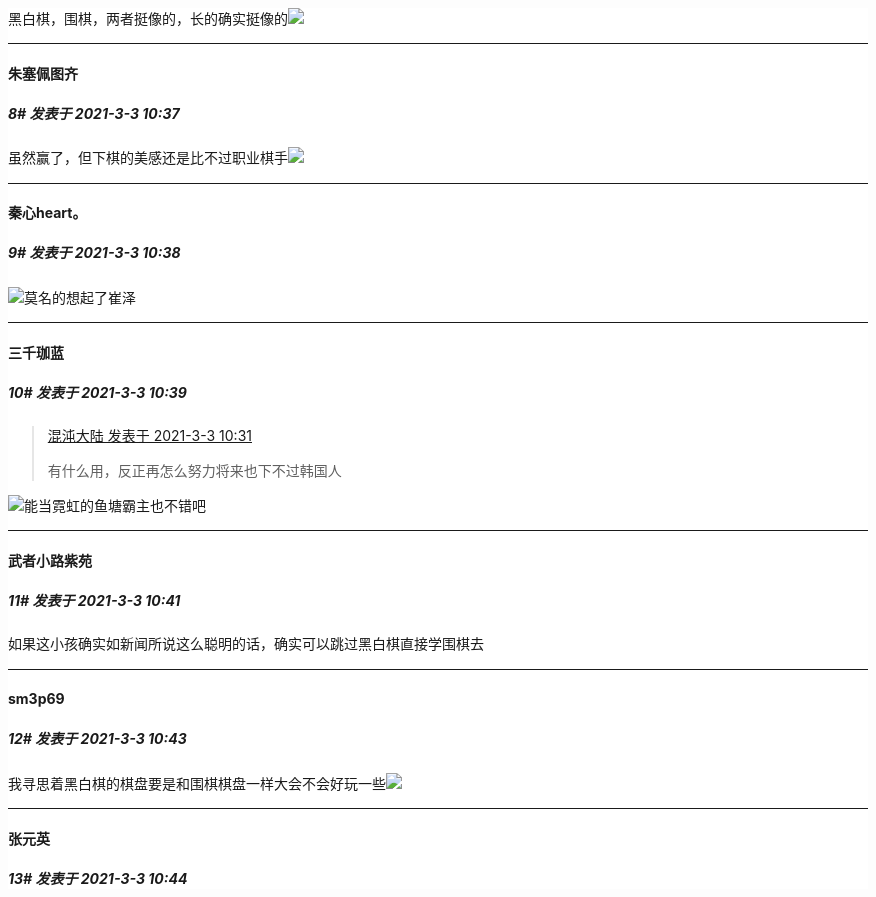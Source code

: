 
黑白棋，围棋，两者挺像的，长的确实挺像的<img src="https://static.saraba1st.com/image/smiley/face2017/068.png" referrerpolicy="no-referrer">


-----

####  朱塞佩图齐  
##### 8#       发表于 2021-3-3 10:37


虽然赢了，但下棋的美感还是比不过职业棋手<img src="https://static.saraba1st.com/image/smiley/face2017/037.png" referrerpolicy="no-referrer">


-----

####  秦心heart。  
##### 9#       发表于 2021-3-3 10:38


<img src="https://static.saraba1st.com/image/smiley/face2017/067.png" referrerpolicy="no-referrer">莫名的想起了崔泽


-----

####  三千珈蓝  
##### 10#       发表于 2021-3-3 10:39


<blockquote><a href="httphttps://bbs.saraba1st.com/2b/forum.php?mod=redirect&amp;goto=findpost&amp;pid=50494152&amp;ptid=1990894" target="_blank">混沌大陆 发表于 2021-3-3 10:31</a>

有什么用，反正再怎么努力将来也下不过韩国人</blockquote>
<img src="https://static.saraba1st.com/image/smiley/face2017/067.png" referrerpolicy="no-referrer">能当霓虹的鱼塘霸主也不错吧


-----

####  武者小路紫苑  
##### 11#       发表于 2021-3-3 10:41


如果这小孩确实如新闻所说这么聪明的话，确实可以跳过黑白棋直接学围棋去


-----

####  sm3p69  
##### 12#       发表于 2021-3-3 10:43


我寻思着黑白棋的棋盘要是和围棋棋盘一样大会不会好玩一些<img src="https://static.saraba1st.com/image/smiley/face2017/037.png" referrerpolicy="no-referrer">


-----

####  张元英  
##### 13#       发表于 2021-3-3 10:44
